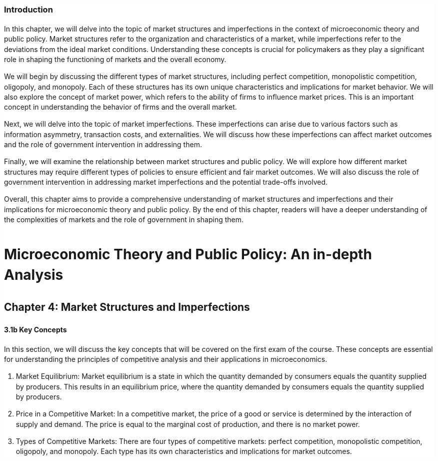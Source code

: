 ### Introduction

In this chapter, we will delve into the topic of market structures and imperfections in the context of microeconomic theory and public policy. Market structures refer to the organization and characteristics of a market, while imperfections refer to the deviations from the ideal market conditions. Understanding these concepts is crucial for policymakers as they play a significant role in shaping the functioning of markets and the overall economy.

We will begin by discussing the different types of market structures, including perfect competition, monopolistic competition, oligopoly, and monopoly. Each of these structures has its own unique characteristics and implications for market behavior. We will also explore the concept of market power, which refers to the ability of firms to influence market prices. This is an important concept in understanding the behavior of firms and the overall market.

Next, we will delve into the topic of market imperfections. These imperfections can arise due to various factors such as information asymmetry, transaction costs, and externalities. We will discuss how these imperfections can affect market outcomes and the role of government intervention in addressing them.

Finally, we will examine the relationship between market structures and public policy. We will explore how different market structures may require different types of policies to ensure efficient and fair market outcomes. We will also discuss the role of government intervention in addressing market imperfections and the potential trade-offs involved.

Overall, this chapter aims to provide a comprehensive understanding of market structures and imperfections and their implications for microeconomic theory and public policy. By the end of this chapter, readers will have a deeper understanding of the complexities of markets and the role of government in shaping them. 


# Microeconomic Theory and Public Policy: An in-depth Analysis

## Chapter 4: Market Structures and Imperfections




#### 3.1b Key Concepts

In this section, we will discuss the key concepts that will be covered on the first exam of the course. These concepts are essential for understanding the principles of competitive analysis and their applications in microeconomics.

1. Market Equilibrium: Market equilibrium is a state in which the quantity demanded by consumers equals the quantity supplied by producers. This results in an equilibrium price, where the quantity demanded by consumers equals the quantity supplied by producers.

2. Price in a Competitive Market: In a competitive market, the price of a good or service is determined by the interaction of supply and demand. The price is equal to the marginal cost of production, and there is no market power.

3. Types of Competitive Markets: There are four types of competitive markets: perfect competition, monopolistic competition, oligopoly, and monopoly. Each type has its own characteristics and implications for market outcomes.

